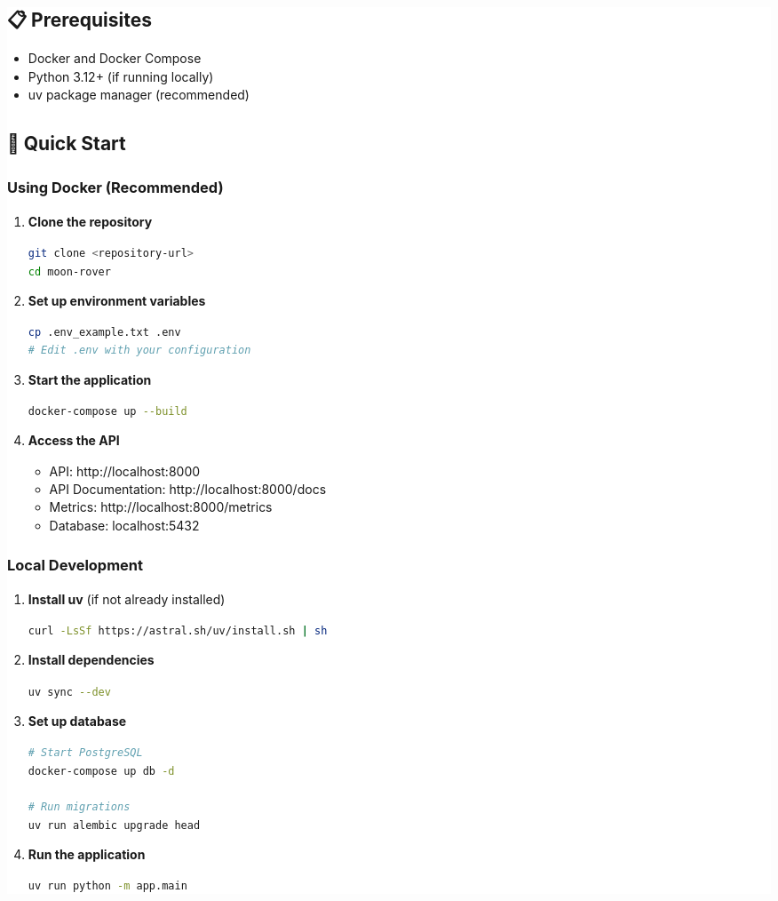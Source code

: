 ## 📋 Prerequisites

- Docker and Docker Compose
- Python 3.12+ (if running locally)
- uv package manager (recommended)

## 🚀 Quick Start

### Using Docker (Recommended)

1. **Clone the repository**
   ```bash
   git clone <repository-url>
   cd moon-rover
   ```

2. **Set up environment variables**
   ```bash
   cp .env_example.txt .env
   # Edit .env with your configuration
   ```

3. **Start the application**
   ```bash
   docker-compose up --build
   ```

4. **Access the API**
   - API: http://localhost:8000
   - API Documentation: http://localhost:8000/docs
   - Metrics: http://localhost:8000/metrics
   - Database: localhost:5432

### Local Development

1. **Install uv** (if not already installed)
   ```bash
   curl -LsSf https://astral.sh/uv/install.sh | sh
   ```

2. **Install dependencies**
   ```bash
   uv sync --dev
   ```

3. **Set up database**
   ```bash
   # Start PostgreSQL
   docker-compose up db -d
   
   # Run migrations
   uv run alembic upgrade head
   ```

4. **Run the application**
   ```bash
   uv run python -m app.main
   ```
